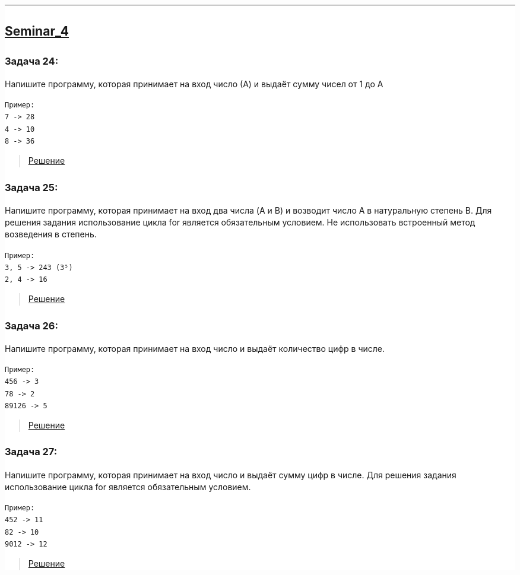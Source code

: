 ***

## [Seminar_4](https://github.com/Yana-Sushkova/C_Sharp_portfolio/tree/main/Seminar%204  "Задачи к Семинару 4")

### Задача 24:
Напишите программу, которая принимает на вход число (А) и выдаёт сумму чисел от 1 до А
```
Пример:
7 -> 28
4 -> 10
8 -> 36
```
>[Решение](https://github.com/Yana-Sushkova/C_Sharp_portfolio/blob/main/Seminar%204/Task%2024/Program.cs "Решение задачи 24")

### Задача 25:
Напишите программу, которая принимает на вход два числа (A и B) и возводит число A в натуральную степень B. Для решения задания использование цикла for является обязательным условием. Не использовать встроенный метод возведения в степень.
```
Пример:
3, 5 -> 243 (3⁵)
2, 4 -> 16
```
>[Решение](https://github.com/Yana-Sushkova/C_Sharp_portfolio/blob/main/Seminar%204/Task%2025/Program.cs "Решение задачи 25")

### Задача 26:
Напишите программу, которая принимает на вход число и выдаёт количество цифр в числе.
```
Пример:
456 -> 3
78 -> 2
89126 -> 5
```
>[Решение](https://github.com/Yana-Sushkova/C_Sharp_portfolio/blob/main/Seminar%204/Task%2026/Program.cs "Решение задачи 25")

### Задача 27:
Напишите программу, которая принимает на вход число и выдаёт сумму цифр в числе. Для решения задания использование цикла for является обязательным условием.
```
Пример:
452 -> 11
82 -> 10
9012 -> 12
```
>[Решение](https://github.com/Yana-Sushkova/C_Sharp_portfolio/blob/main/Seminar%204/Task%2027/Program.cs "Решение задачи 27")

